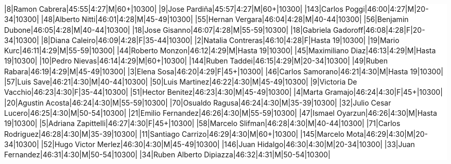 |8|Ramon Cabrera|45:55|4:27|M|60+|10300|
|9|Jose Pardiña|45:57|4:27|M|60+|10300|
|143|Carlos Poggi|46:00|4:27|M|20-34|10300|
|48|Alberto Nitti|46:01|4:28|M|45-49|10300|
|55|Hernan Vergara|46:04|4:28|M|40-44|10300|
|56|Benjamin Dubone|46:05|4:28|M|40-44|10300|
|18|Jose Gisanno|46:07|4:28|M|55-59|10300|
|18|Gabriela Gadoroff|46:08|4:28|F|20-34|10300|
|8|Diana Caleiro|46:09|4:28|F|35-44|10300|
|2|Natalia Contreras|46:10|4:28|F|Hasta 19|10300|
|19|Mario Kurc|46:11|4:29|M|55-59|10300|
|44|Roberto Monzon|46:12|4:29|M|Hasta 19|10300|
|45|Maximiliano Diaz|46:13|4:29|M|Hasta 19|10300|
|10|Pedro Nievas|46:14|4:29|M|60+|10300|
|144|Ruben Taddei|46:15|4:29|M|20-34|10300|
|49|Ruben Rabara|46:19|4:29|M|45-49|10300|
|3|Elena Sosa|46:20|4:29|F|45+|10300|
|46|Carlos Samorano|46:21|4:30|M|Hasta 19|10300|
|57|Luis Save|46:21|4:30|M|40-44|10300|
|50|Luis Martinez|46:22|4:30|M|45-49|10300|
|9|Victoria De Vacchio|46:23|4:30|F|35-44|10300|
|51|Hector Benitez|46:23|4:30|M|45-49|10300|
|4|Marta Gramajo|46:24|4:30|F|45+|10300|
|20|Agustin Acosta|46:24|4:30|M|55-59|10300|
|70|Osualdo Ragusa|46:24|4:30|M|35-39|10300|
|32|Julio Cesar Lucero|46:25|4:30|M|50-54|10300|
|21|Emilio Fernandez|46:26|4:30|M|55-59|10300|
|47|Ismael Oyarzun|46:26|4:30|M|Hasta 19|10300|
|5|Adriana Zapittelli|46:27|4:30|F|45+|10300|
|58|Marcelo Slifman|46:28|4:30|M|40-44|10300|
|71|Carlos Rodriguez|46:28|4:30|M|35-39|10300|
|11|Santiago Carrizo|46:29|4:30|M|60+|10300|
|145|Marcelo Mota|46:29|4:30|M|20-34|10300|
|52|Hugo Victor Merlez|46:30|4:30|M|45-49|10300|
|146|Juan Hidalgo|46:30|4:30|M|20-34|10300|
|33|Juan Fernandez|46:31|4:30|M|50-54|10300|
|34|Ruben Alberto Dipiazza|46:32|4:31|M|50-54|10300|